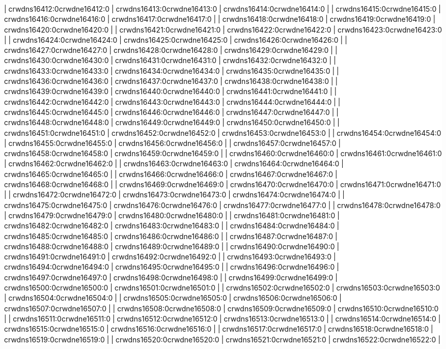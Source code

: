 | crwdns16412:0crwdne16412:0 | crwdns16413:0crwdne16413:0 | crwdns16414:0crwdne16414:0                            |
| crwdns16415:0crwdne16415:0 | crwdns16416:0crwdne16416:0 | crwdns16417:0crwdne16417:0                            |
| crwdns16418:0crwdne16418:0 | crwdns16419:0crwdne16419:0 | crwdns16420:0crwdne16420:0                            |
| crwdns16421:0crwdne16421:0 | crwdns16422:0crwdne16422:0 | crwdns16423:0crwdne16423:0                            |
| crwdns16424:0crwdne16424:0 | crwdns16425:0crwdne16425:0 | crwdns16426:0crwdne16426:0                            |
| crwdns16427:0crwdne16427:0 | crwdns16428:0crwdne16428:0 | crwdns16429:0crwdne16429:0                            |
| crwdns16430:0crwdne16430:0 | crwdns16431:0crwdne16431:0 | crwdns16432:0crwdne16432:0                            |
| crwdns16433:0crwdne16433:0 | crwdns16434:0crwdne16434:0 | crwdns16435:0crwdne16435:0                            |
| crwdns16436:0crwdne16436:0 | crwdns16437:0crwdne16437:0 | crwdns16438:0crwdne16438:0                            |
| crwdns16439:0crwdne16439:0 | crwdns16440:0crwdne16440:0 | crwdns16441:0crwdne16441:0                            |
| crwdns16442:0crwdne16442:0 | crwdns16443:0crwdne16443:0 | crwdns16444:0crwdne16444:0                            |
| crwdns16445:0crwdne16445:0 | crwdns16446:0crwdne16446:0 | crwdns16447:0crwdne16447:0                            |
| crwdns16448:0crwdne16448:0 | crwdns16449:0crwdne16449:0 | crwdns16450:0crwdne16450:0                            |
| crwdns16451:0crwdne16451:0 | crwdns16452:0crwdne16452:0 | crwdns16453:0crwdne16453:0                            |
| crwdns16454:0crwdne16454:0 | crwdns16455:0crwdne16455:0 | crwdns16456:0crwdne16456:0                            |
| crwdns16457:0crwdne16457:0 | crwdns16458:0crwdne16458:0 | crwdns16459:0crwdne16459:0                            |
| crwdns16460:0crwdne16460:0 | crwdns16461:0crwdne16461:0 | crwdns16462:0crwdne16462:0                            |
| crwdns16463:0crwdne16463:0 | crwdns16464:0crwdne16464:0 | crwdns16465:0crwdne16465:0                            |
| crwdns16466:0crwdne16466:0 | crwdns16467:0crwdne16467:0 | crwdns16468:0crwdne16468:0                            |
| crwdns16469:0crwdne16469:0 | crwdns16470:0crwdne16470:0 | crwdns16471:0crwdne16471:0                            |
| crwdns16472:0crwdne16472:0 | crwdns16473:0crwdne16473:0 | crwdns16474:0crwdne16474:0                            |
| crwdns16475:0crwdne16475:0 | crwdns16476:0crwdne16476:0 | crwdns16477:0crwdne16477:0                            |
| crwdns16478:0crwdne16478:0 | crwdns16479:0crwdne16479:0 | crwdns16480:0crwdne16480:0                            |
| crwdns16481:0crwdne16481:0 | crwdns16482:0crwdne16482:0 | crwdns16483:0crwdne16483:0                            |
| crwdns16484:0crwdne16484:0 | crwdns16485:0crwdne16485:0 | crwdns16486:0crwdne16486:0                            |
| crwdns16487:0crwdne16487:0 | crwdns16488:0crwdne16488:0 | crwdns16489:0crwdne16489:0                            |
| crwdns16490:0crwdne16490:0 | crwdns16491:0crwdne16491:0 | crwdns16492:0crwdne16492:0                            |
| crwdns16493:0crwdne16493:0 | crwdns16494:0crwdne16494:0 | crwdns16495:0crwdne16495:0                            |
| crwdns16496:0crwdne16496:0 | crwdns16497:0crwdne16497:0 | crwdns16498:0crwdne16498:0                            |
| crwdns16499:0crwdne16499:0 | crwdns16500:0crwdne16500:0 | crwdns16501:0crwdne16501:0                            |
| crwdns16502:0crwdne16502:0 | crwdns16503:0crwdne16503:0 | crwdns16504:0crwdne16504:0                            |
| crwdns16505:0crwdne16505:0 | crwdns16506:0crwdne16506:0 | crwdns16507:0crwdne16507:0                            |
| crwdns16508:0crwdne16508:0 | crwdns16509:0crwdne16509:0 | crwdns16510:0crwdne16510:0                            |
| crwdns16511:0crwdne16511:0 | crwdns16512:0crwdne16512:0 | crwdns16513:0crwdne16513:0                            |
| crwdns16514:0crwdne16514:0 | crwdns16515:0crwdne16515:0 | crwdns16516:0crwdne16516:0                            |
| crwdns16517:0crwdne16517:0 | crwdns16518:0crwdne16518:0 | crwdns16519:0crwdne16519:0                            |
| crwdns16520:0crwdne16520:0 | crwdns16521:0crwdne16521:0 | crwdns16522:0crwdne16522:0                            |